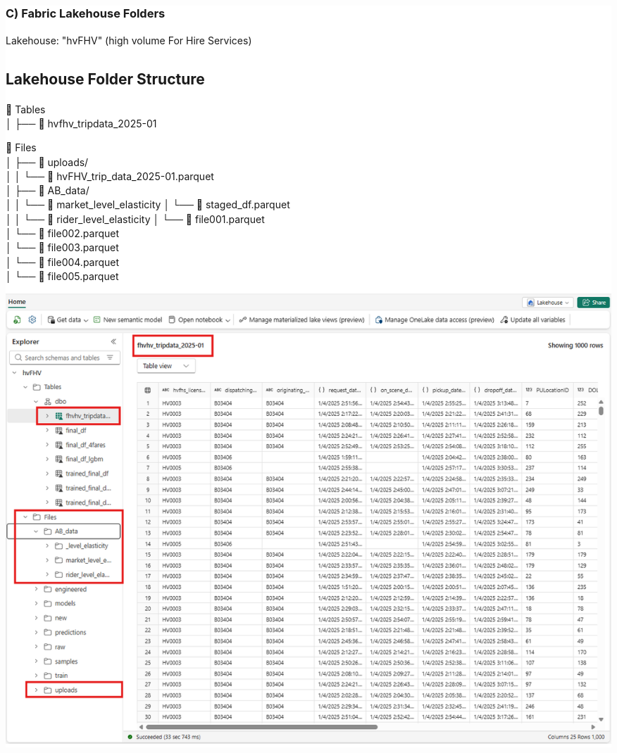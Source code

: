 ### C) Fabric Lakehouse Folders  

Lakehouse: "hvFHV"  (high volume For Hire Services) 

## Lakehouse Folder Structure

📂 Tables  
│   ├── 📄 hvfhv_tripdata_2025-01

📂 Files  
│   ├── 📂 uploads/  
│   │   └── 📄 hvFHV_trip_data_2025-01.parquet  
│   ├── 📂 AB_data/  
│   │   └── 📂 market_level_elasticity 
│       	└── 📄 staged_df.parquet  
│   │   └── 📂 rider_level_elasticity 
│       	└── 📄 file001.parquet  
│       	└── 📄 file002.parquet  
│       	└── 📄 file003.parquet  
│       	└── 📄 file004.parquet  
│       	└── 📄 file005.parquet  


![Fabric Lakehouse Overview](./screenshots/Lakehouse_explorer_view.png)
